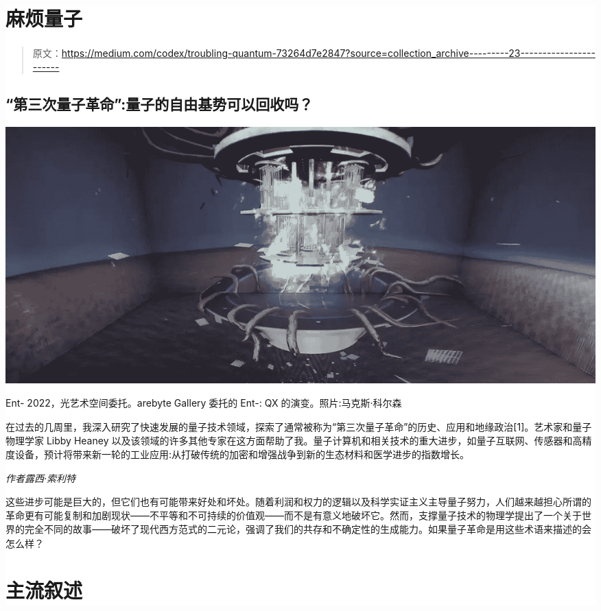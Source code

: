 # 麻烦量子

> 原文：<https://medium.com/codex/troubling-quantum-73264d7e2847?source=collection_archive---------23----------------------->

## “第三次量子革命”:量子的自由基势可以回收吗？

![](img/4a6489faeb36c4e1116c83660f6dff13.png)

Ent- 2022，光艺术空间委托。arebyte Gallery 委托的 Ent-: QX 的演变。照片:马克斯·科尔森

在过去的几周里，我深入研究了快速发展的量子技术领域，探索了通常被称为“第三次量子革命”的历史、应用和地缘政治[1]。艺术家和量子物理学家 Libby Heaney 以及该领域的许多其他专家在这方面帮助了我。量子计算机和相关技术的重大进步，如量子互联网、传感器和高精度设备，预计将带来新一轮的工业应用:从打破传统的加密和增强战争到新的生态材料和医学进步的指数增长。

*作者露西·索利特*

这些进步可能是巨大的，但它们也有可能带来好处和坏处。随着利润和权力的逻辑以及科学实证主义主导量子努力，人们越来越担心所谓的革命更有可能复制和加剧现状——不平等和不可持续的价值观——而不是有意义地破坏它。然而，支撑量子技术的物理学提出了一个关于世界的完全不同的故事——破坏了现代西方范式的二元论，强调了我们的共存和不确定性的生成能力。如果量子革命是用这些术语来描述的会怎么样？

# 主流叙述
